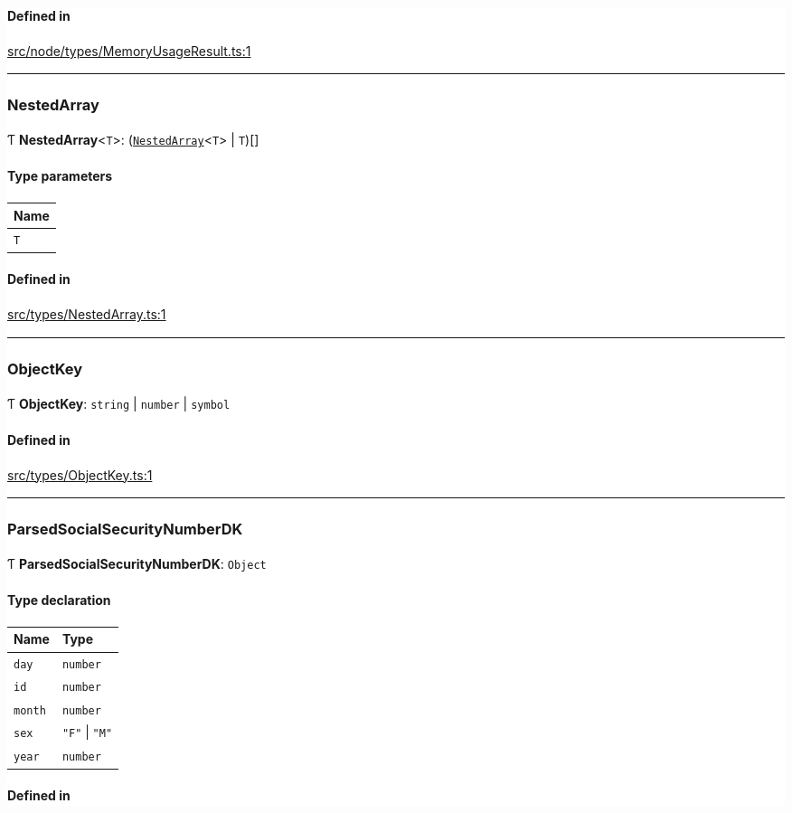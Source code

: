 #### Defined in

[src/node/types/MemoryUsageResult.ts:1](https://github.com/bemoje/bemoje-node-util/blob/3683199/src/node/types/MemoryUsageResult.ts#L1)

___

### NestedArray

Ƭ **NestedArray**<`T`\>: ([`NestedArray`](/docs/index.md#nestedarray)<`T`\> \| `T`)[]

#### Type parameters

| Name |
| :------ |
| `T` |

#### Defined in

[src/types/NestedArray.ts:1](https://github.com/bemoje/bemoje-node-util/blob/3683199/src/types/NestedArray.ts#L1)

___

### ObjectKey

Ƭ **ObjectKey**: `string` \| `number` \| `symbol`

#### Defined in

[src/types/ObjectKey.ts:1](https://github.com/bemoje/bemoje-node-util/blob/3683199/src/types/ObjectKey.ts#L1)

___

### ParsedSocialSecurityNumberDK

Ƭ **ParsedSocialSecurityNumberDK**: `Object`

#### Type declaration

| Name | Type |
| :------ | :------ |
| `day` | `number` |
| `id` | `number` |
| `month` | `number` |
| `sex` | ``"F"`` \| ``"M"`` |
| `year` | `number` |

#### Defined in
